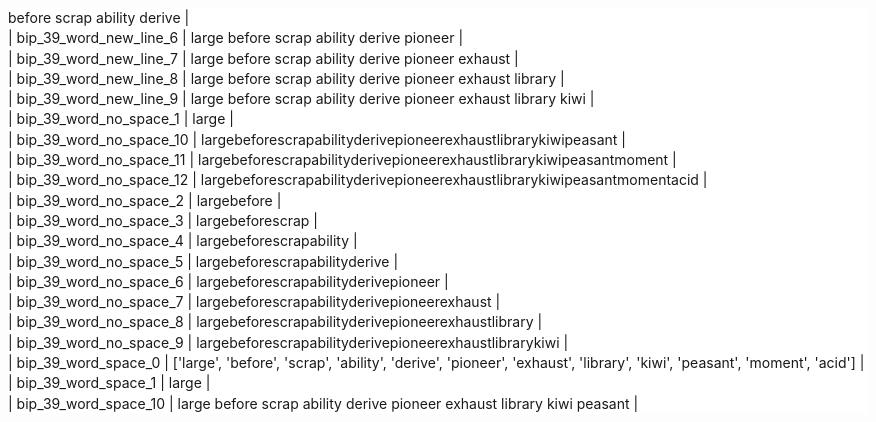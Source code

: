 before
scrap
ability
derive |  
| bip_39_word_new_line_6 | large
before
scrap
ability
derive
pioneer |  
| bip_39_word_new_line_7 | large
before
scrap
ability
derive
pioneer
exhaust |  
| bip_39_word_new_line_8 | large
before
scrap
ability
derive
pioneer
exhaust
library |  
| bip_39_word_new_line_9 | large
before
scrap
ability
derive
pioneer
exhaust
library
kiwi |  
| bip_39_word_no_space_1 | large |  
| bip_39_word_no_space_10 | largebeforescrapabilityderivepioneerexhaustlibrarykiwipeasant |  
| bip_39_word_no_space_11 | largebeforescrapabilityderivepioneerexhaustlibrarykiwipeasantmoment |  
| bip_39_word_no_space_12 | largebeforescrapabilityderivepioneerexhaustlibrarykiwipeasantmomentacid |  
| bip_39_word_no_space_2 | largebefore |  
| bip_39_word_no_space_3 | largebeforescrap |  
| bip_39_word_no_space_4 | largebeforescrapability |  
| bip_39_word_no_space_5 | largebeforescrapabilityderive |  
| bip_39_word_no_space_6 | largebeforescrapabilityderivepioneer |  
| bip_39_word_no_space_7 | largebeforescrapabilityderivepioneerexhaust |  
| bip_39_word_no_space_8 | largebeforescrapabilityderivepioneerexhaustlibrary |  
| bip_39_word_no_space_9 | largebeforescrapabilityderivepioneerexhaustlibrarykiwi |  
| bip_39_word_space_0 | ['large', 'before', 'scrap', 'ability', 'derive', 'pioneer', 'exhaust', 'library', 'kiwi', 'peasant', 'moment', 'acid'] |  
| bip_39_word_space_1 | large |  
| bip_39_word_space_10 | large before scrap ability derive pioneer exhaust library kiwi peasant |  